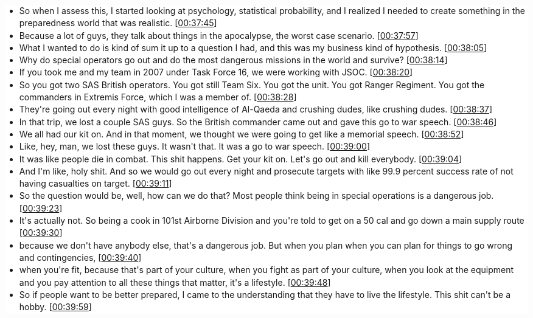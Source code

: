 *  So when I assess this, I started looking at psychology, statistical probability, and I realized I needed to create something in the preparedness world that was realistic. [[00:37:45](https://www.youtube.com/watch?v=VFo9j4P5Lq0&t=2265.0s)]
*  Because a lot of guys, they talk about things in the apocalypse, the worst case scenario. [[00:37:57](https://www.youtube.com/watch?v=VFo9j4P5Lq0&t=2277.0s)]
*  What I wanted to do is kind of sum it up to a question I had, and this was my business kind of hypothesis. [[00:38:05](https://www.youtube.com/watch?v=VFo9j4P5Lq0&t=2285.0s)]
*  Why do special operators go out and do the most dangerous missions in the world and survive? [[00:38:14](https://www.youtube.com/watch?v=VFo9j4P5Lq0&t=2294.0s)]
*  If you took me and my team in 2007 under Task Force 16, we were working with JSOC. [[00:38:20](https://www.youtube.com/watch?v=VFo9j4P5Lq0&t=2300.0s)]
*  So you got two SAS British operators. You got still Team Six. You got the unit. You got Ranger Regiment. You got the commanders in Extremis Force, which I was a member of. [[00:38:28](https://www.youtube.com/watch?v=VFo9j4P5Lq0&t=2308.0s)]
*  They're going out every night with good intelligence of Al-Qaeda and crushing dudes, like crushing dudes. [[00:38:37](https://www.youtube.com/watch?v=VFo9j4P5Lq0&t=2317.0s)]
*  In that trip, we lost a couple SAS guys. So the British commander came out and gave this go to war speech. [[00:38:46](https://www.youtube.com/watch?v=VFo9j4P5Lq0&t=2326.0s)]
*  We all had our kit on. And in that moment, we thought we were going to get like a memorial speech. [[00:38:52](https://www.youtube.com/watch?v=VFo9j4P5Lq0&t=2332.0s)]
*  Like, hey, man, we lost these guys. It wasn't that. It was a go to war speech. [[00:39:00](https://www.youtube.com/watch?v=VFo9j4P5Lq0&t=2340.0s)]
*  It was like people die in combat. This shit happens. Get your kit on. Let's go out and kill everybody. [[00:39:04](https://www.youtube.com/watch?v=VFo9j4P5Lq0&t=2344.0s)]
*  And I'm like, holy shit. And so we would go out every night and prosecute targets with like 99.9 percent success rate of not having casualties on target. [[00:39:11](https://www.youtube.com/watch?v=VFo9j4P5Lq0&t=2351.0s)]
*  So the question would be, well, how can we do that? Most people think being in special operations is a dangerous job. [[00:39:23](https://www.youtube.com/watch?v=VFo9j4P5Lq0&t=2363.0s)]
*  It's actually not. So being a cook in 101st Airborne Division and you're told to get on a 50 cal and go down a main supply route [[00:39:30](https://www.youtube.com/watch?v=VFo9j4P5Lq0&t=2370.0s)]
*  because we don't have anybody else, that's a dangerous job. But when you plan when you can plan for things to go wrong and contingencies, [[00:39:40](https://www.youtube.com/watch?v=VFo9j4P5Lq0&t=2380.0s)]
*  when you're fit, because that's part of your culture, when you fight as part of your culture, when you look at the equipment and you pay attention to all these things that matter, it's a lifestyle. [[00:39:48](https://www.youtube.com/watch?v=VFo9j4P5Lq0&t=2388.0s)]
*  So if people want to be better prepared, I came to the understanding that they have to live the lifestyle. This shit can't be a hobby. [[00:39:59](https://www.youtube.com/watch?v=VFo9j4P5Lq0&t=2399.0s)]
